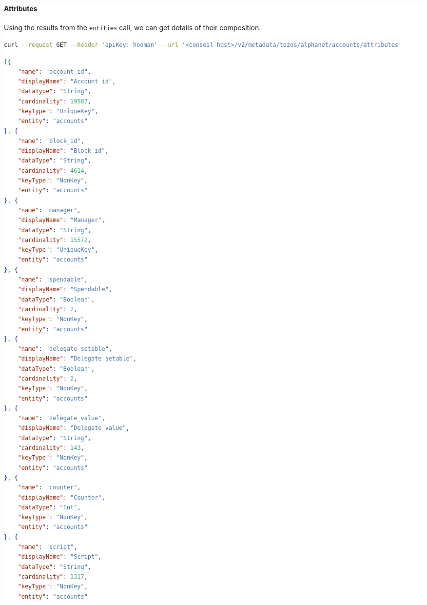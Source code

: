 #### Attributes

Using the results from the `entities` call, we can get details of their composition.

```bash
curl --request GET --header 'apiKey: hooman' --url '<conseil-host>/v2/metadata/tezos/alphanet/accounts/attributes'
```

```json
[{
    "name": "account_id",
    "displayName": "Account id",
    "dataType": "String",
    "cardinality": 19587,
    "keyType": "UniqueKey",
    "entity": "accounts"
}, {
    "name": "block_id",
    "displayName": "Block id",
    "dataType": "String",
    "cardinality": 4614,
    "keyType": "NonKey",
    "entity": "accounts"
}, {
    "name": "manager",
    "displayName": "Manager",
    "dataType": "String",
    "cardinality": 15572,
    "keyType": "UniqueKey",
    "entity": "accounts"
}, {
    "name": "spendable",
    "displayName": "Spendable",
    "dataType": "Boolean",
    "cardinality": 2,
    "keyType": "NonKey",
    "entity": "accounts"
}, {
    "name": "delegate_setable",
    "displayName": "Delegate setable",
    "dataType": "Boolean",
    "cardinality": 2,
    "keyType": "NonKey",
    "entity": "accounts"
}, {
    "name": "delegate_value",
    "displayName": "Delegate value",
    "dataType": "String",
    "cardinality": 143,
    "keyType": "NonKey",
    "entity": "accounts"
}, {
    "name": "counter",
    "displayName": "Counter",
    "dataType": "Int",
    "keyType": "NonKey",
    "entity": "accounts"
}, {
    "name": "script",
    "displayName": "Script",
    "dataType": "String",
    "cardinality": 1317,
    "keyType": "NonKey",
    "entity": "accounts"
```